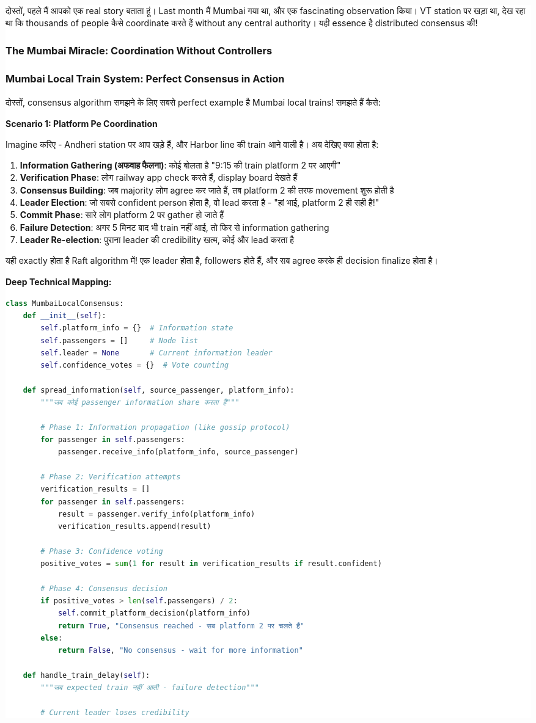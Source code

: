 दोस्तों, पहले मैं आपको एक real story बताता हूं। Last month मैं Mumbai गया था, और एक fascinating observation किया। VT station पर खड़ा था, देख रहा था कि thousands of people कैसे coordinate करते हैं without any central authority। यही essence है distributed consensus की!

### The Mumbai Miracle: Coordination Without Controllers

### Mumbai Local Train System: Perfect Consensus in Action

दोस्तों, consensus algorithm समझने के लिए सबसे perfect example है Mumbai local trains! समझते हैं कैसे:

**Scenario 1: Platform Pe Coordination**

Imagine करिए - Andheri station पर आप खड़े हैं, और Harbor line की train आने वाली है। अब देखिए क्या होता है:

1. **Information Gathering (अफवाह फैलना)**: कोई बोलता है "9:15 की train platform 2 पर आएगी"
2. **Verification Phase**: लोग railway app check करते हैं, display board देखते हैं
3. **Consensus Building**: जब majority लोग agree कर जाते हैं, तब platform 2 की तरफ movement शुरू होती है
4. **Leader Election**: जो सबसे confident person होता है, वो lead करता है - "हां भाई, platform 2 ही सही है!"
5. **Commit Phase**: सारे लोग platform 2 पर gather हो जाते हैं
6. **Failure Detection**: अगर 5 मिनट बाद भी train नहीं आई, तो फिर से information gathering
7. **Leader Re-election**: पुराना leader की credibility खत्म, कोई और lead करता है

यही exactly होता है Raft algorithm में! एक leader होता है, followers होते हैं, और सब agree करके ही decision finalize होता है।

**Deep Technical Mapping:**

```python
class MumbaiLocalConsensus:
    def __init__(self):
        self.platform_info = {}  # Information state
        self.passengers = []     # Node list
        self.leader = None       # Current information leader
        self.confidence_votes = {}  # Vote counting
    
    def spread_information(self, source_passenger, platform_info):
        """जब कोई passenger information share करता है"""
        
        # Phase 1: Information propagation (like gossip protocol)
        for passenger in self.passengers:
            passenger.receive_info(platform_info, source_passenger)
        
        # Phase 2: Verification attempts
        verification_results = []
        for passenger in self.passengers:
            result = passenger.verify_info(platform_info)
            verification_results.append(result)
        
        # Phase 3: Confidence voting
        positive_votes = sum(1 for result in verification_results if result.confident)
        
        # Phase 4: Consensus decision
        if positive_votes > len(self.passengers) / 2:
            self.commit_platform_decision(platform_info)
            return True, "Consensus reached - सब platform 2 पर चलते हैं"
        else:
            return False, "No consensus - wait for more information"
    
    def handle_train_delay(self):
        """जब expected train नहीं आती - failure detection"""
        
        # Current leader loses credibility
```